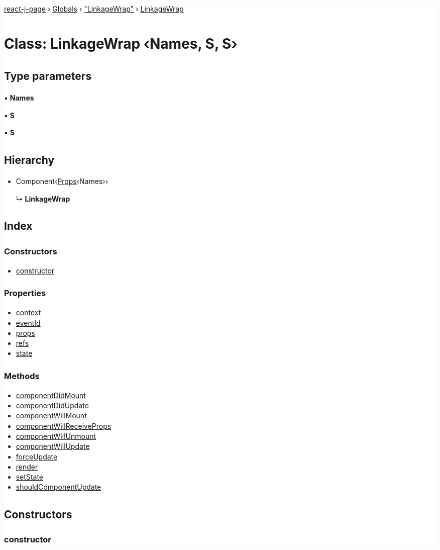 [react-j-page](../README.md) › [Globals](../globals.md) › ["LinkageWrap"](../modules/_linkagewrap_.md) › [LinkageWrap](_linkagewrap_.linkagewrap.md)

# Class: LinkageWrap ‹**Names, S, S**›

## Type parameters

▪ **Names**

▪ **S**

▪ **S**

## Hierarchy

* Component‹[Props](../modules/_linkagewrap_.md#props)‹Names››

  ↳ **LinkageWrap**

## Index

### Constructors

* [constructor](_linkagewrap_.linkagewrap.md#constructor)

### Properties

* [context](_linkagewrap_.linkagewrap.md#context)
* [eventId](_linkagewrap_.linkagewrap.md#eventid)
* [props](_linkagewrap_.linkagewrap.md#props)
* [refs](_linkagewrap_.linkagewrap.md#refs)
* [state](_linkagewrap_.linkagewrap.md#state)

### Methods

* [componentDidMount](_linkagewrap_.linkagewrap.md#optional-componentdidmount)
* [componentDidUpdate](_linkagewrap_.linkagewrap.md#optional-componentdidupdate)
* [componentWillMount](_linkagewrap_.linkagewrap.md#optional-componentwillmount)
* [componentWillReceiveProps](_linkagewrap_.linkagewrap.md#optional-componentwillreceiveprops)
* [componentWillUnmount](_linkagewrap_.linkagewrap.md#componentwillunmount)
* [componentWillUpdate](_linkagewrap_.linkagewrap.md#optional-componentwillupdate)
* [forceUpdate](_linkagewrap_.linkagewrap.md#forceupdate)
* [render](_linkagewrap_.linkagewrap.md#render)
* [setState](_linkagewrap_.linkagewrap.md#setstate)
* [shouldComponentUpdate](_linkagewrap_.linkagewrap.md#optional-shouldcomponentupdate)

## Constructors

###  constructor
